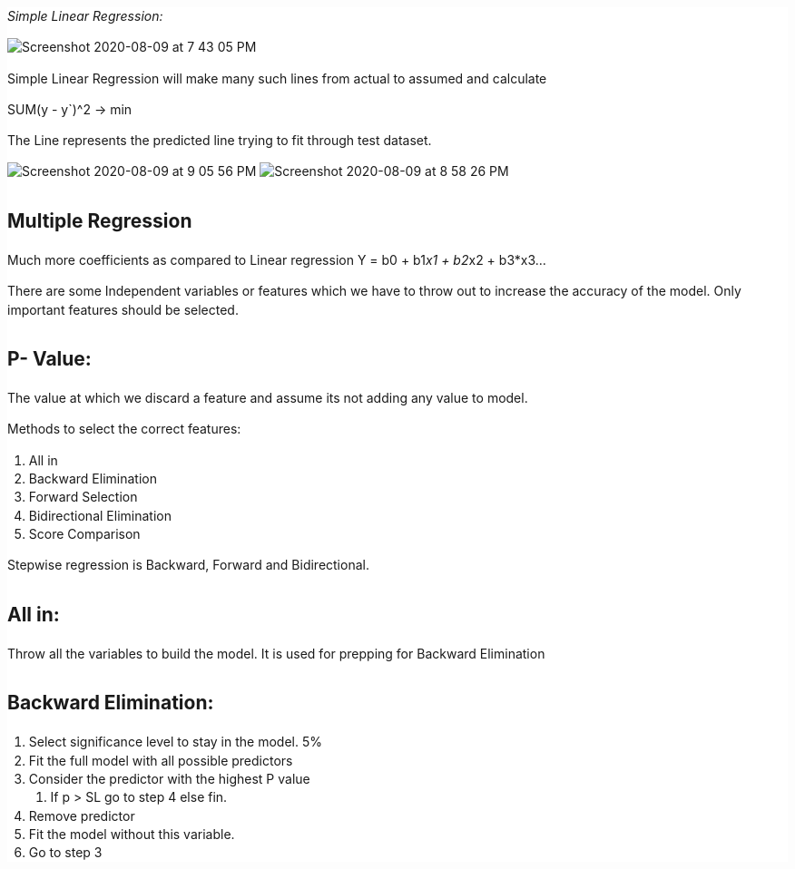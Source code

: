  
*Simple Linear Regression:*


<img width="945" alt="Screenshot 2020-08-09 at 7 43 05 PM" src="https://user-images.githubusercontent.com/50817904/135799349-2c3b00f0-59f2-4ef7-b253-533df4aff0a5.png">


Simple Linear Regression will make many such lines from actual to assumed and calculate 

SUM(y - y`)^2 -> min
 

The Line represents the predicted line trying to fit through test dataset.



<img width="640" alt="Screenshot 2020-08-09 at 9 05 56 PM" src="https://user-images.githubusercontent.com/50817904/135799363-fa9fa21c-0067-4e82-8893-45bd6ef182d2.png">





<img width="633" alt="Screenshot 2020-08-09 at 8 58 26 PM" src="https://user-images.githubusercontent.com/50817904/135799377-8972ac1b-1d9e-4e8c-9f3f-d0d812bbfc0b.png">



## Multiple Regression
Much more coefficients as compared to Linear regression
Y = b0 + b1*x1 + b2*x2 + b3*x3…

There are some Independent variables or features which we have to throw out to increase the accuracy of the model. Only important features should be selected.

## P- Value: 
The value at which we discard a feature and assume its not adding any value to model.

Methods to select the correct features:
1. All in
2. Backward Elimination
3. Forward Selection
4. Bidirectional Elimination
5. Score Comparison

Stepwise regression is Backward, Forward and Bidirectional.

## All in:
Throw all the variables to build the model.
It is used for prepping for Backward Elimination

## Backward Elimination:
1. Select significance level to stay in the model. 5%
2. Fit the full model with all possible predictors
3. Consider the predictor with the highest P value
	1. If p > SL go to step 4 else fin.
4. Remove predictor
5. Fit the model without this variable.
6. Go to step 3
